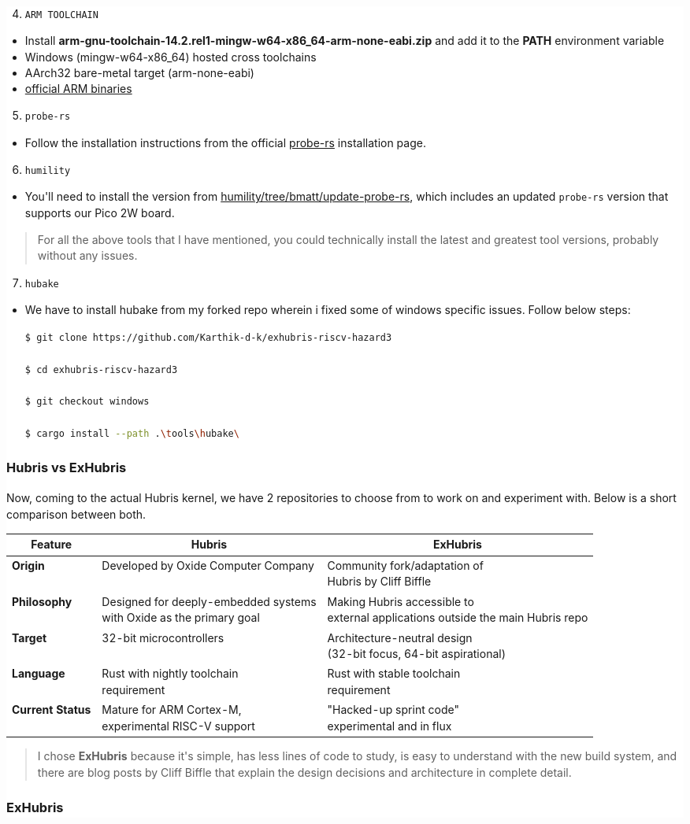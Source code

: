 4. `ARM TOOLCHAIN`

- Install **arm-gnu-toolchain-14.2.rel1-mingw-w64-x86_64-arm-none-eabi.zip** and add it to the **PATH** environment variable
- Windows (mingw-w64-x86_64) hosted cross toolchains
- AArch32 bare-metal target (arm-none-eabi)
- [official ARM binaries](https://developer.arm.com/downloads/-/arm-gnu-toolchain-downloads)

5. `probe-rs`

- Follow the installation instructions from the official [probe-rs](https://probe.rs/docs/getting-started/installation/) installation page.

6. `humility`

- You'll need to install the version from [humility/tree/bmatt/update-probe-rs](https://github.com/thenewwazoo/humility/tree/bmatt/update-probe-rs), 
which includes an updated `probe-rs` version that supports our Pico 2W board.

> For all the above tools that I have mentioned, you could technically install the latest and greatest tool versions, probably without any issues.

7. `hubake`

- We have to install hubake from my forked repo wherein i fixed some of windows specific issues. Follow below steps:

    ```sh
    $ git clone https://github.com/Karthik-d-k/exhubris-riscv-hazard3

    $ cd exhubris-riscv-hazard3

    $ git checkout windows

    $ cargo install --path .\tools\hubake\
    ```

### Hubris vs ExHubris

Now, coming to the actual Hubris kernel, we have 2 repositories to choose from to work on and experiment with. Below is a short comparison between both.

| Feature | Hubris | ExHubris |
|---------|---------|----------|
| **Origin** | Developed by Oxide Computer Company | Community fork/adaptation of<br> Hubris by Cliff Biffle |
| **Philosophy** | Designed for deeply-embedded systems<br>with Oxide as the primary goal | Making Hubris accessible to<br> external applications outside the main Hubris repo |
| **Target** | 32-bit microcontrollers | Architecture-neutral design<br>(32-bit focus, 64-bit aspirational) |
| **Language** | Rust with nightly toolchain<br>requirement | Rust with stable toolchain<br>requirement |
| **Current Status** | Mature for ARM Cortex-M,<br>experimental RISC-V support | "Hacked-up sprint code"<br> experimental and in flux |

> I chose **ExHubris** because it's simple, has less lines of code to study, is easy to understand with the new build system, and there are blog posts by Cliff Biffle that 
explain the design decisions and architecture in complete detail.

### ExHubris
